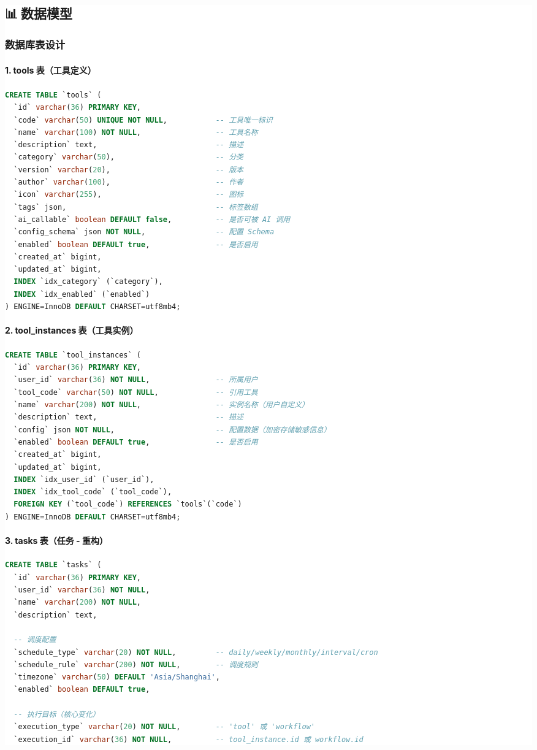 
## 📊 数据模型

### 数据库表设计

#### 1. tools 表（工具定义）

```sql
CREATE TABLE `tools` (
  `id` varchar(36) PRIMARY KEY,
  `code` varchar(50) UNIQUE NOT NULL,           -- 工具唯一标识
  `name` varchar(100) NOT NULL,                 -- 工具名称
  `description` text,                           -- 描述
  `category` varchar(50),                       -- 分类
  `version` varchar(20),                        -- 版本
  `author` varchar(100),                        -- 作者
  `icon` varchar(255),                          -- 图标
  `tags` json,                                  -- 标签数组
  `ai_callable` boolean DEFAULT false,          -- 是否可被 AI 调用
  `config_schema` json NOT NULL,                -- 配置 Schema
  `enabled` boolean DEFAULT true,               -- 是否启用
  `created_at` bigint,
  `updated_at` bigint,
  INDEX `idx_category` (`category`),
  INDEX `idx_enabled` (`enabled`)
) ENGINE=InnoDB DEFAULT CHARSET=utf8mb4;
```

#### 2. tool_instances 表（工具实例）

```sql
CREATE TABLE `tool_instances` (
  `id` varchar(36) PRIMARY KEY,
  `user_id` varchar(36) NOT NULL,               -- 所属用户
  `tool_code` varchar(50) NOT NULL,             -- 引用工具
  `name` varchar(200) NOT NULL,                 -- 实例名称（用户自定义）
  `description` text,                           -- 描述
  `config` json NOT NULL,                       -- 配置数据（加密存储敏感信息）
  `enabled` boolean DEFAULT true,               -- 是否启用
  `created_at` bigint,
  `updated_at` bigint,
  INDEX `idx_user_id` (`user_id`),
  INDEX `idx_tool_code` (`tool_code`),
  FOREIGN KEY (`tool_code`) REFERENCES `tools`(`code`)
) ENGINE=InnoDB DEFAULT CHARSET=utf8mb4;
```

#### 3. tasks 表（任务 - 重构）

```sql
CREATE TABLE `tasks` (
  `id` varchar(36) PRIMARY KEY,
  `user_id` varchar(36) NOT NULL,
  `name` varchar(200) NOT NULL,
  `description` text,

  -- 调度配置
  `schedule_type` varchar(20) NOT NULL,         -- daily/weekly/monthly/interval/cron
  `schedule_rule` varchar(200) NOT NULL,        -- 调度规则
  `timezone` varchar(50) DEFAULT 'Asia/Shanghai',
  `enabled` boolean DEFAULT true,

  -- 执行目标（核心变化）
  `execution_type` varchar(20) NOT NULL,        -- 'tool' 或 'workflow'
  `execution_id` varchar(36) NOT NULL,          -- tool_instance.id 或 workflow.id
```